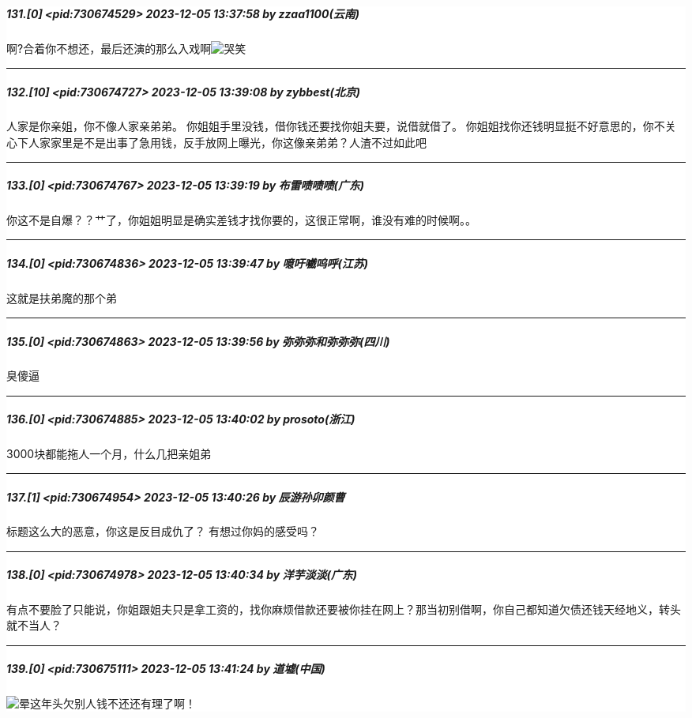 ##### <span id="pid730674529">131.[0] \<pid:730674529\> 2023-12-05 13:37:58 by zzaa1100\(云南\)</span>
啊?合着你不想还，最后还演的那么入戏啊![哭笑](https://img4.nga.178.com/ngabbs/post/smile/ac15.png)

----

##### <span id="pid730674727">132.[10] \<pid:730674727\> 2023-12-05 13:39:08 by zybbest\(北京\)</span>
人家是你亲姐，你不像人家亲弟弟。
你姐姐手里没钱，借你钱还要找你姐夫要，说借就借了。
你姐姐找你还钱明显挺不好意思的，你不关心下人家家里是不是出事了急用钱，反手放网上曝光，你这像亲弟弟？人渣不过如此吧

----

##### <span id="pid730674767">133.[0] \<pid:730674767\> 2023-12-05 13:39:19 by 布雷啧啧啧\(广东\)</span>
你这不是自爆？？艹了，你姐姐明显是确实差钱才找你要的，这很正常啊，谁没有难的时候啊。。

----

##### <span id="pid730674836">134.[0] \<pid:730674836\> 2023-12-05 13:39:47 by 噫吁嚱呜呼\(江苏\)</span>
这就是扶弟魔的那个弟

----

##### <span id="pid730674863">135.[0] \<pid:730674863\> 2023-12-05 13:39:56 by 弥弥弥和弥弥弥\(四川\)</span>
臭傻逼

----

##### <span id="pid730674885">136.[0] \<pid:730674885\> 2023-12-05 13:40:02 by prosoto\(浙江\)</span>
3000块都能拖人一个月，什么几把亲姐弟

----

##### <span id="pid730674954">137.[1] \<pid:730674954\> 2023-12-05 13:40:26 by 辰游孙卯颜曹</span>
标题这么大的恶意，你这是反目成仇了？
有想过你妈的感受吗？

----

##### <span id="pid730674978">138.[0] \<pid:730674978\> 2023-12-05 13:40:34 by 洋芋淡淡\(广东\)</span>
有点不要脸了只能说，你姐跟姐夫只是拿工资的，找你麻烦借款还要被你挂在网上？那当初别借啊，你自己都知道欠债还钱天经地义，转头就不当人？

----

##### <span id="pid730675111">139.[0] \<pid:730675111\> 2023-12-05 13:41:24 by 道墟\(中国\)</span>
![晕](https://img4.nga.178.com/ngabbs/post/smile/ac33.png)这年头欠别人钱不还还有理了啊！
